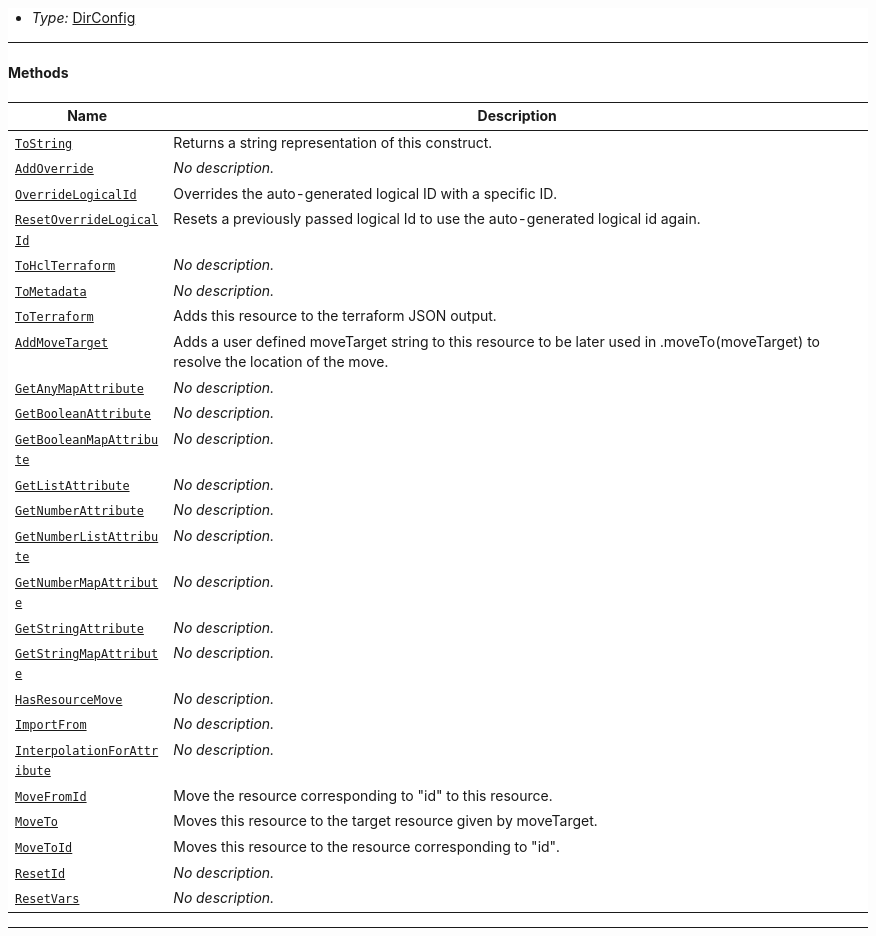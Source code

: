 - *Type:* <a href="#@cdktf/provider-template.dir.DirConfig">DirConfig</a>

---

#### Methods <a name="Methods" id="Methods"></a>

| **Name** | **Description** |
| --- | --- |
| <code><a href="#@cdktf/provider-template.dir.Dir.toString">ToString</a></code> | Returns a string representation of this construct. |
| <code><a href="#@cdktf/provider-template.dir.Dir.addOverride">AddOverride</a></code> | *No description.* |
| <code><a href="#@cdktf/provider-template.dir.Dir.overrideLogicalId">OverrideLogicalId</a></code> | Overrides the auto-generated logical ID with a specific ID. |
| <code><a href="#@cdktf/provider-template.dir.Dir.resetOverrideLogicalId">ResetOverrideLogicalId</a></code> | Resets a previously passed logical Id to use the auto-generated logical id again. |
| <code><a href="#@cdktf/provider-template.dir.Dir.toHclTerraform">ToHclTerraform</a></code> | *No description.* |
| <code><a href="#@cdktf/provider-template.dir.Dir.toMetadata">ToMetadata</a></code> | *No description.* |
| <code><a href="#@cdktf/provider-template.dir.Dir.toTerraform">ToTerraform</a></code> | Adds this resource to the terraform JSON output. |
| <code><a href="#@cdktf/provider-template.dir.Dir.addMoveTarget">AddMoveTarget</a></code> | Adds a user defined moveTarget string to this resource to be later used in .moveTo(moveTarget) to resolve the location of the move. |
| <code><a href="#@cdktf/provider-template.dir.Dir.getAnyMapAttribute">GetAnyMapAttribute</a></code> | *No description.* |
| <code><a href="#@cdktf/provider-template.dir.Dir.getBooleanAttribute">GetBooleanAttribute</a></code> | *No description.* |
| <code><a href="#@cdktf/provider-template.dir.Dir.getBooleanMapAttribute">GetBooleanMapAttribute</a></code> | *No description.* |
| <code><a href="#@cdktf/provider-template.dir.Dir.getListAttribute">GetListAttribute</a></code> | *No description.* |
| <code><a href="#@cdktf/provider-template.dir.Dir.getNumberAttribute">GetNumberAttribute</a></code> | *No description.* |
| <code><a href="#@cdktf/provider-template.dir.Dir.getNumberListAttribute">GetNumberListAttribute</a></code> | *No description.* |
| <code><a href="#@cdktf/provider-template.dir.Dir.getNumberMapAttribute">GetNumberMapAttribute</a></code> | *No description.* |
| <code><a href="#@cdktf/provider-template.dir.Dir.getStringAttribute">GetStringAttribute</a></code> | *No description.* |
| <code><a href="#@cdktf/provider-template.dir.Dir.getStringMapAttribute">GetStringMapAttribute</a></code> | *No description.* |
| <code><a href="#@cdktf/provider-template.dir.Dir.hasResourceMove">HasResourceMove</a></code> | *No description.* |
| <code><a href="#@cdktf/provider-template.dir.Dir.importFrom">ImportFrom</a></code> | *No description.* |
| <code><a href="#@cdktf/provider-template.dir.Dir.interpolationForAttribute">InterpolationForAttribute</a></code> | *No description.* |
| <code><a href="#@cdktf/provider-template.dir.Dir.moveFromId">MoveFromId</a></code> | Move the resource corresponding to "id" to this resource. |
| <code><a href="#@cdktf/provider-template.dir.Dir.moveTo">MoveTo</a></code> | Moves this resource to the target resource given by moveTarget. |
| <code><a href="#@cdktf/provider-template.dir.Dir.moveToId">MoveToId</a></code> | Moves this resource to the resource corresponding to "id". |
| <code><a href="#@cdktf/provider-template.dir.Dir.resetId">ResetId</a></code> | *No description.* |
| <code><a href="#@cdktf/provider-template.dir.Dir.resetVars">ResetVars</a></code> | *No description.* |

---

